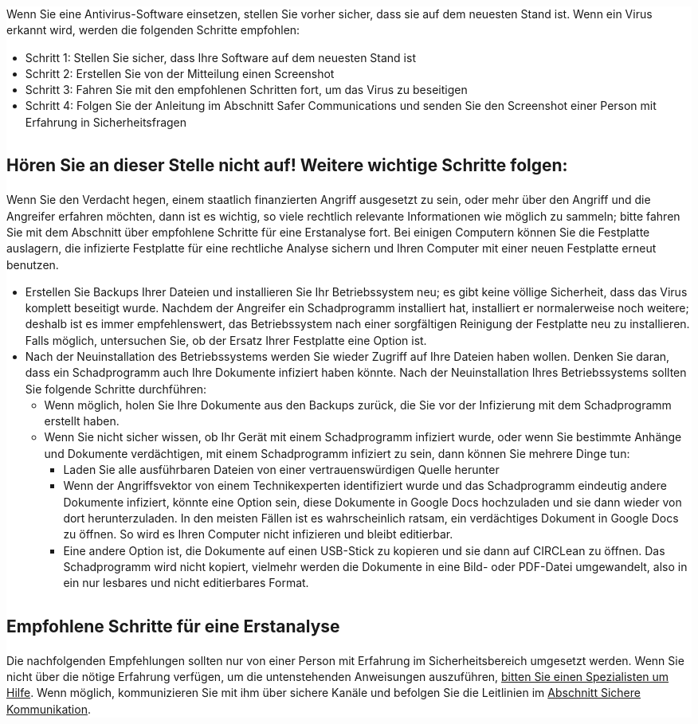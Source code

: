 Wenn Sie eine Antivirus-Software einsetzen, stellen Sie vorher sicher, dass sie auf dem neuesten Stand ist. Wenn ein Virus erkannt wird, werden die folgenden Schritte empfohlen:

- Schritt 1: Stellen Sie sicher, dass Ihre Software auf dem neuesten Stand ist
- Schritt 2: Erstellen Sie von der Mitteilung einen Screenshot
- Schritt 3: Fahren Sie mit den empfohlenen Schritten fort, um das Virus zu beseitigen
- Schritt 4: Folgen Sie der Anleitung im Abschnitt Safer Communications und senden Sie den Screenshot einer Person mit Erfahrung in Sicherheitsfragen

## Hören Sie an dieser Stelle nicht auf! Weitere wichtige Schritte folgen:

Wenn Sie den Verdacht hegen, einem staatlich finanzierten Angriff ausgesetzt zu sein, oder mehr über den Angriff und die Angreifer erfahren möchten, dann ist es wichtig, so viele rechtlich relevante Informationen wie möglich zu sammeln; bitte fahren Sie mit dem Abschnitt über empfohlene Schritte für eine Erstanalyse fort. Bei einigen Computern können Sie die Festplatte auslagern, die infizierte Festplatte für eine rechtliche Analyse sichern und Ihren Computer mit einer neuen Festplatte erneut benutzen.

- Erstellen Sie Backups Ihrer Dateien und installieren Sie Ihr Betriebssystem neu; es gibt keine völlige Sicherheit, dass das Virus komplett beseitigt wurde. Nachdem der Angreifer ein Schadprogramm installiert hat, installiert er normalerweise noch weitere; deshalb ist es immer empfehlenswert, das Betriebssystem nach einer sorgfältigen Reinigung der Festplatte neu zu installieren. Falls möglich, untersuchen Sie, ob der Ersatz Ihrer Festplatte eine Option ist.
- Nach der Neuinstallation des Betriebssystems werden Sie wieder Zugriff auf Ihre Dateien haben wollen. Denken Sie daran, dass ein Schadprogramm auch Ihre Dokumente infiziert haben könnte. Nach der Neuinstallation Ihres Betriebssystems sollten Sie folgende Schritte durchführen:
  - Wenn möglich, holen Sie Ihre Dokumente aus den Backups zurück, die Sie vor der Infizierung mit dem Schadprogramm erstellt haben.
  - Wenn Sie nicht sicher wissen, ob Ihr Gerät mit einem Schadprogramm infiziert wurde, oder wenn Sie bestimmte Anhänge und Dokumente verdächtigen, mit einem Schadprogramm infiziert zu sein, dann können Sie mehrere Dinge tun:
    - Laden Sie alle ausführbaren Dateien von einer vertrauenswürdigen Quelle herunter
    - Wenn der Angriffsvektor von einem Technikexperten identifiziert wurde und das Schadprogramm eindeutig andere Dokumente infiziert, könnte eine Option sein, diese Dokumente in Google Docs hochzuladen und sie dann wieder von dort herunterzuladen. In den meisten Fällen ist es wahrscheinlich ratsam, ein verdächtiges Dokument in Google Docs zu öffnen. So wird es Ihren Computer nicht infizieren und bleibt editierbar.
    - Eine andere Option ist, die Dokumente auf einen USB-Stick zu kopieren und sie dann auf CIRCLean zu öffnen. Das Schadprogramm wird nicht kopiert, vielmehr werden die Dokumente in eine Bild- oder PDF-Datei umgewandelt, also in ein nur lesbares und nicht editierbares Format.

## Empfohlene Schritte für eine Erstanalyse

Die nachfolgenden Empfehlungen sollten nur von einer Person mit Erfahrung im Sicherheitsbereich umgesetzt werden. Wenn Sie nicht über die nötige Erfahrung verfügen, um die untenstehenden Anweisungen auszuführen, [bitten Sie einen Spezialisten um Hilfe](https://github.com/CIRCL/circl.lu/blob/master/web/circl/content/pub/dfak/SecureCommunication.md#seeking-and-providing-remote-help). Wenn möglich, kommunizieren Sie mit ihm über sichere Kanäle und befolgen Sie die Leitlinien im [Abschnitt Sichere Kommunikation](https://github.com/CIRCL/circl.lu/blob/master/web/circl/content/pub/dfak/SecureCommunication.md).
